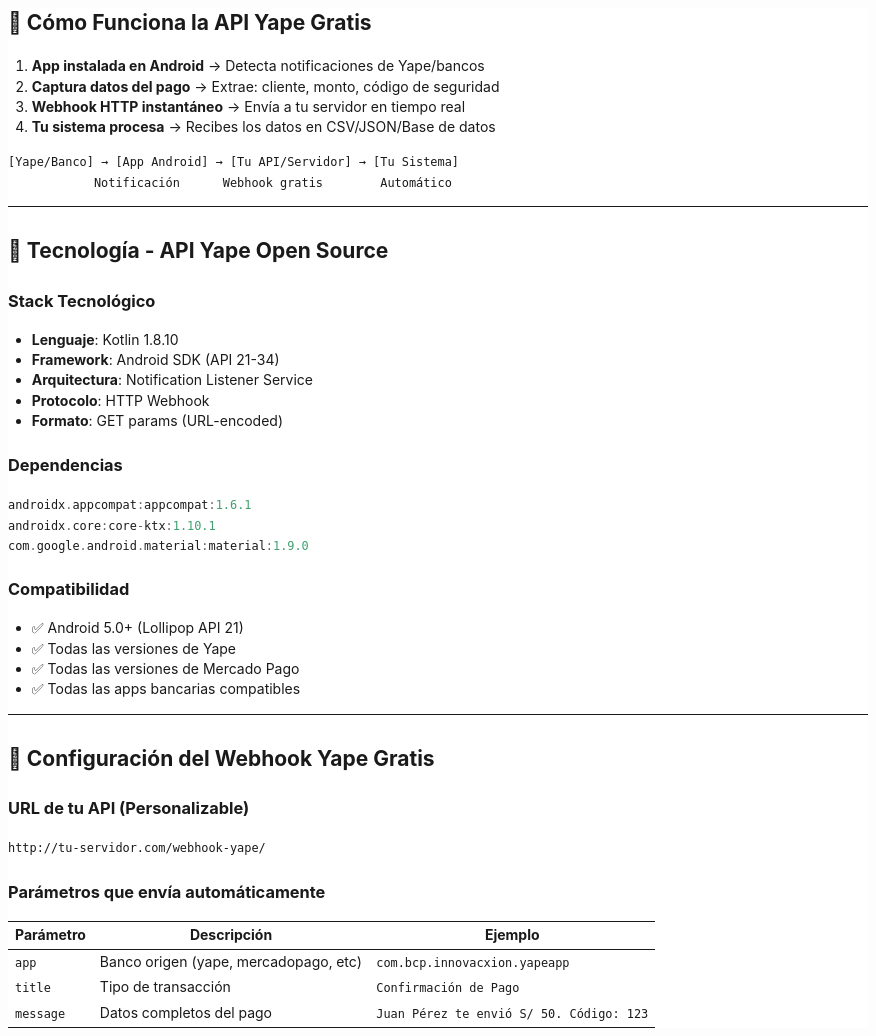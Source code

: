 
## 🚀 Cómo Funciona la API Yape Gratis

1. **App instalada en Android** → Detecta notificaciones de Yape/bancos
2. **Captura datos del pago** → Extrae: cliente, monto, código de seguridad
3. **Webhook HTTP instantáneo** → Envía a tu servidor en tiempo real
4. **Tu sistema procesa** → Recibes los datos en CSV/JSON/Base de datos
```
[Yape/Banco] → [App Android] → [Tu API/Servidor] → [Tu Sistema]
            Notificación      Webhook gratis        Automático
```

---

## 🔧 Tecnología - API Yape Open Source

### Stack Tecnológico
- **Lenguaje**: Kotlin 1.8.10
- **Framework**: Android SDK (API 21-34)
- **Arquitectura**: Notification Listener Service
- **Protocolo**: HTTP Webhook
- **Formato**: GET params (URL-encoded)

### Dependencias
```gradle
androidx.appcompat:appcompat:1.6.1
androidx.core:core-ktx:1.10.1
com.google.android.material:material:1.9.0
```

### Compatibilidad
- ✅ Android 5.0+ (Lollipop API 21)
- ✅ Todas las versiones de Yape
- ✅ Todas las versiones de Mercado Pago
- ✅ Todas las apps bancarias compatibles

---

## 📡 Configuración del Webhook Yape Gratis

### URL de tu API (Personalizable)
```
http://tu-servidor.com/webhook-yape/
```

### Parámetros que envía automáticamente
| Parámetro | Descripción | Ejemplo |
|-----------|-------------|---------|
| `app` | Banco origen (yape, mercadopago, etc) | `com.bcp.innovacxion.yapeapp` |
| `title` | Tipo de transacción | `Confirmación de Pago` |
| `message` | Datos completos del pago | `Juan Pérez te envió S/ 50. Código: 123` |
